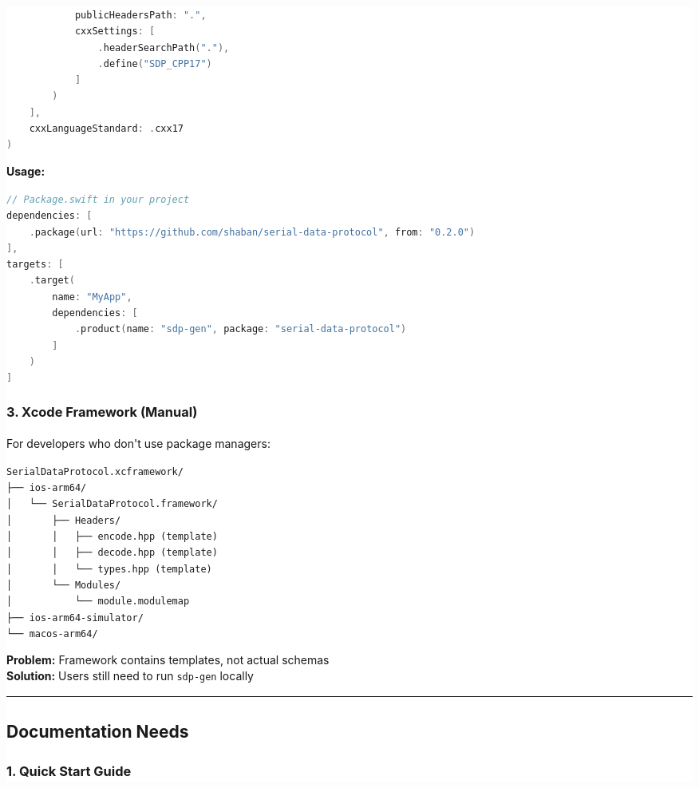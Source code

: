 ```swift
            publicHeadersPath: ".",
            cxxSettings: [
                .headerSearchPath("."),
                .define("SDP_CPP17")
            ]
        )
    ],
    cxxLanguageStandard: .cxx17
)
```

**Usage:**
```swift
// Package.swift in your project
dependencies: [
    .package(url: "https://github.com/shaban/serial-data-protocol", from: "0.2.0")
],
targets: [
    .target(
        name: "MyApp",
        dependencies: [
            .product(name: "sdp-gen", package: "serial-data-protocol")
        ]
    )
]
```

### 3. Xcode Framework (Manual)

For developers who don't use package managers:

```
SerialDataProtocol.xcframework/
├── ios-arm64/
│   └── SerialDataProtocol.framework/
│       ├── Headers/
│       │   ├── encode.hpp (template)
│       │   ├── decode.hpp (template)
│       │   └── types.hpp (template)
│       └── Modules/
│           └── module.modulemap
├── ios-arm64-simulator/
└── macos-arm64/
```

**Problem:** Framework contains templates, not actual schemas  
**Solution:** Users still need to run `sdp-gen` locally

---

## Documentation Needs

### 1. Quick Start Guide
